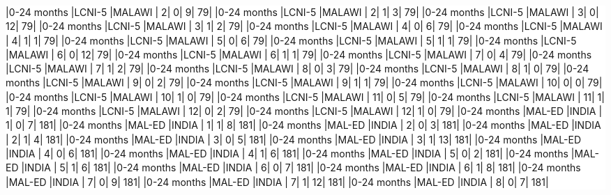 |0-24 months |LCNI-5         |MALAWI       |     2|           0|      9|   79|
|0-24 months |LCNI-5         |MALAWI       |     2|           1|      3|   79|
|0-24 months |LCNI-5         |MALAWI       |     3|           0|     12|   79|
|0-24 months |LCNI-5         |MALAWI       |     3|           1|      2|   79|
|0-24 months |LCNI-5         |MALAWI       |     4|           0|      6|   79|
|0-24 months |LCNI-5         |MALAWI       |     4|           1|      1|   79|
|0-24 months |LCNI-5         |MALAWI       |     5|           0|      6|   79|
|0-24 months |LCNI-5         |MALAWI       |     5|           1|      1|   79|
|0-24 months |LCNI-5         |MALAWI       |     6|           0|     12|   79|
|0-24 months |LCNI-5         |MALAWI       |     6|           1|      1|   79|
|0-24 months |LCNI-5         |MALAWI       |     7|           0|      4|   79|
|0-24 months |LCNI-5         |MALAWI       |     7|           1|      2|   79|
|0-24 months |LCNI-5         |MALAWI       |     8|           0|      3|   79|
|0-24 months |LCNI-5         |MALAWI       |     8|           1|      0|   79|
|0-24 months |LCNI-5         |MALAWI       |     9|           0|      2|   79|
|0-24 months |LCNI-5         |MALAWI       |     9|           1|      1|   79|
|0-24 months |LCNI-5         |MALAWI       |    10|           0|      0|   79|
|0-24 months |LCNI-5         |MALAWI       |    10|           1|      0|   79|
|0-24 months |LCNI-5         |MALAWI       |    11|           0|      5|   79|
|0-24 months |LCNI-5         |MALAWI       |    11|           1|      1|   79|
|0-24 months |LCNI-5         |MALAWI       |    12|           0|      2|   79|
|0-24 months |LCNI-5         |MALAWI       |    12|           1|      0|   79|
|0-24 months |MAL-ED         |INDIA        |     1|           0|      7|  181|
|0-24 months |MAL-ED         |INDIA        |     1|           1|      8|  181|
|0-24 months |MAL-ED         |INDIA        |     2|           0|      3|  181|
|0-24 months |MAL-ED         |INDIA        |     2|           1|      4|  181|
|0-24 months |MAL-ED         |INDIA        |     3|           0|      5|  181|
|0-24 months |MAL-ED         |INDIA        |     3|           1|     13|  181|
|0-24 months |MAL-ED         |INDIA        |     4|           0|      6|  181|
|0-24 months |MAL-ED         |INDIA        |     4|           1|      6|  181|
|0-24 months |MAL-ED         |INDIA        |     5|           0|      2|  181|
|0-24 months |MAL-ED         |INDIA        |     5|           1|      6|  181|
|0-24 months |MAL-ED         |INDIA        |     6|           0|      7|  181|
|0-24 months |MAL-ED         |INDIA        |     6|           1|      8|  181|
|0-24 months |MAL-ED         |INDIA        |     7|           0|      9|  181|
|0-24 months |MAL-ED         |INDIA        |     7|           1|     12|  181|
|0-24 months |MAL-ED         |INDIA        |     8|           0|      7|  181|